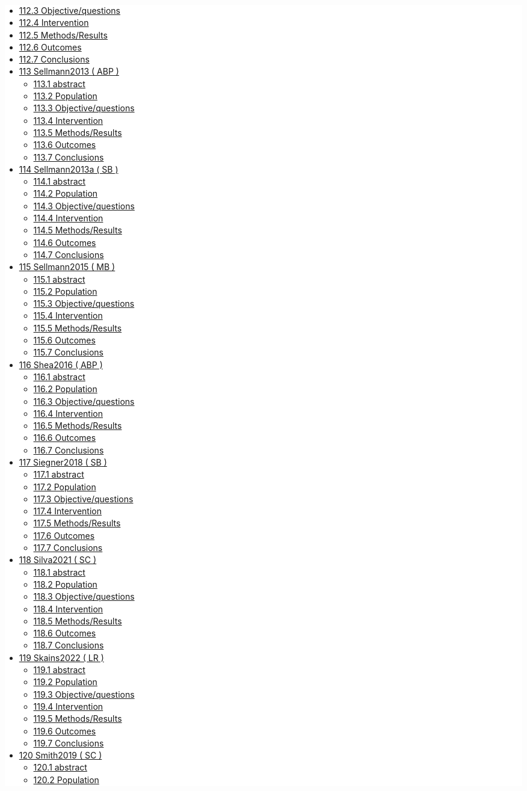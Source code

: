   - [112.3 Objective/questions](#1123-objectivequestions)
  - [112.4 Intervention](#1124-intervention)
  - [112.5 Methods/Results](#1125-methodsresults)
  - [112.6 Outcomes](#1126-outcomes)
  - [112.7 Conclusions](#1127-conclusions)
- [113 Sellmann2013 ( ABP )](#113-sellmann2013--abp-)
  - [113.1 abstract](#1131-abstract)
  - [113.2 Population](#1132-population)
  - [113.3 Objective/questions](#1133-objectivequestions)
  - [113.4 Intervention](#1134-intervention)
  - [113.5 Methods/Results](#1135-methodsresults)
  - [113.6 Outcomes](#1136-outcomes)
  - [113.7 Conclusions](#1137-conclusions)
- [114 Sellmann2013a ( SB )](#114-sellmann2013a--sb-)
  - [114.1 abstract](#1141-abstract)
  - [114.2 Population](#1142-population)
  - [114.3 Objective/questions](#1143-objectivequestions)
  - [114.4 Intervention](#1144-intervention)
  - [114.5 Methods/Results](#1145-methodsresults)
  - [114.6 Outcomes](#1146-outcomes)
  - [114.7 Conclusions](#1147-conclusions)
- [115 Sellmann2015 ( MB )](#115-sellmann2015--mb-)
  - [115.1 abstract](#1151-abstract)
  - [115.2 Population](#1152-population)
  - [115.3 Objective/questions](#1153-objectivequestions)
  - [115.4 Intervention](#1154-intervention)
  - [115.5 Methods/Results](#1155-methodsresults)
  - [115.6 Outcomes](#1156-outcomes)
  - [115.7 Conclusions](#1157-conclusions)
- [116 Shea2016 ( ABP )](#116-shea2016--abp-)
  - [116.1 abstract](#1161-abstract)
  - [116.2 Population](#1162-population)
  - [116.3 Objective/questions](#1163-objectivequestions)
  - [116.4 Intervention](#1164-intervention)
  - [116.5 Methods/Results](#1165-methodsresults)
  - [116.6 Outcomes](#1166-outcomes)
  - [116.7 Conclusions](#1167-conclusions)
- [117 Siegner2018 ( SB )](#117-siegner2018--sb-)
  - [117.1 abstract](#1171-abstract)
  - [117.2 Population](#1172-population)
  - [117.3 Objective/questions](#1173-objectivequestions)
  - [117.4 Intervention](#1174-intervention)
  - [117.5 Methods/Results](#1175-methodsresults)
  - [117.6 Outcomes](#1176-outcomes)
  - [117.7 Conclusions](#1177-conclusions)
- [118 Silva2021 ( SC )](#118-silva2021--sc-)
  - [118.1 abstract](#1181-abstract)
  - [118.2 Population](#1182-population)
  - [118.3 Objective/questions](#1183-objectivequestions)
  - [118.4 Intervention](#1184-intervention)
  - [118.5 Methods/Results](#1185-methodsresults)
  - [118.6 Outcomes](#1186-outcomes)
  - [118.7 Conclusions](#1187-conclusions)
- [119 Skains2022 ( LR )](#119-skains2022--lr-)
  - [119.1 abstract](#1191-abstract)
  - [119.2 Population](#1192-population)
  - [119.3 Objective/questions](#1193-objectivequestions)
  - [119.4 Intervention](#1194-intervention)
  - [119.5 Methods/Results](#1195-methodsresults)
  - [119.6 Outcomes](#1196-outcomes)
  - [119.7 Conclusions](#1197-conclusions)
- [120 Smith2019 ( SC )](#120-smith2019--sc-)
  - [120.1 abstract](#1201-abstract)
  - [120.2 Population](#1202-population)